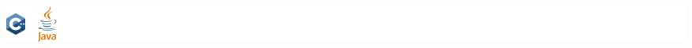 <img src="https://github.com/AnasImloul/Leetcode-Solutions/blob/main/icons/c%2B%2B.svg" width="24px" align="center"/></a>&nbsp;&nbsp;&nbsp;&nbsp;<a href="./Design%20Circular%20Queue/Design%20Circular%20Queue.java"><img src="https://github.com/AnasImloul/Leetcode-Solutions/blob/main/icons/java.svg" width="24px" align="center"/>